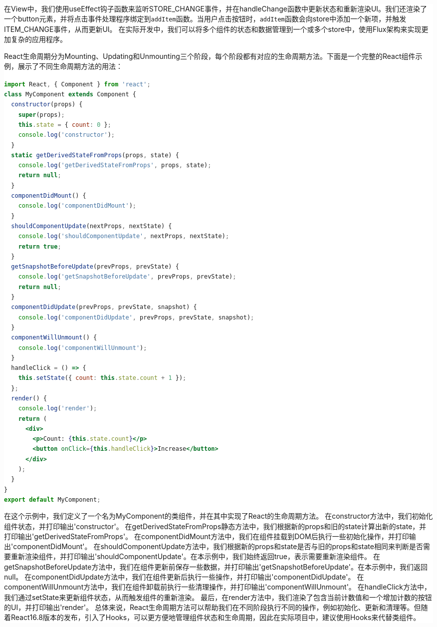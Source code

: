 在View中，我们使用useEffect钩子函数来监听STORE_CHANGE事件，并在handleChange函数中更新状态和重新渲染UI。我们还渲染了一个button元素，并将点击事件处理程序绑定到`addItem`函数。当用户点击按钮时，`addItem`函数会向store中添加一个新项，并触发ITEM_CHANGE事件，从而更新UI。
在实际开发中，我们可以将多个组件的状态和数据管理到一个或多个store中，使用Flux架构来实现更加复杂的应用程序。

React生命周期分为Mounting、Updating和Unmounting三个阶段，每个阶段都有对应的生命周期方法。下面是一个完整的React组件示例，展示了不同生命周期方法的用法：
```jsx
import React, { Component } from 'react';
class MyComponent extends Component {
  constructor(props) {
    super(props);
    this.state = { count: 0 };
    console.log('constructor');
  }
  static getDerivedStateFromProps(props, state) {
    console.log('getDerivedStateFromProps', props, state);
    return null;
  }
  componentDidMount() {
    console.log('componentDidMount');
  }
  shouldComponentUpdate(nextProps, nextState) {
    console.log('shouldComponentUpdate', nextProps, nextState);
    return true;
  }
  getSnapshotBeforeUpdate(prevProps, prevState) {
    console.log('getSnapshotBeforeUpdate', prevProps, prevState);
    return null;
  }
  componentDidUpdate(prevProps, prevState, snapshot) {
    console.log('componentDidUpdate', prevProps, prevState, snapshot);
  }
  componentWillUnmount() {
    console.log('componentWillUnmount');
  }
  handleClick = () => {
    this.setState({ count: this.state.count + 1 });
  };
  render() {
    console.log('render');
    return (
      <div>
        <p>Count: {this.state.count}</p>
        <button onClick={this.handleClick}>Increase</button>
      </div>
    );
  }
}
export default MyComponent;
```
在这个示例中，我们定义了一个名为MyComponent的类组件，并在其中实现了React的生命周期方法。
在constructor方法中，我们初始化组件状态，并打印输出'constructor'。
在getDerivedStateFromProps静态方法中，我们根据新的props和旧的state计算出新的state，并打印输出'getDerivedStateFromProps'。
在componentDidMount方法中，我们在组件挂载到DOM后执行一些初始化操作，并打印输出'componentDidMount'。
在shouldComponentUpdate方法中，我们根据新的props和state是否与旧的props和state相同来判断是否需要重新渲染组件，并打印输出'shouldComponentUpdate'。在本示例中，我们始终返回true，表示需要重新渲染组件。
在getSnapshotBeforeUpdate方法中，我们在组件更新前保存一些数据，并打印输出'getSnapshotBeforeUpdate'。在本示例中，我们返回null。
在componentDidUpdate方法中，我们在组件更新后执行一些操作，并打印输出'componentDidUpdate'。
在componentWillUnmount方法中，我们在组件卸载前执行一些清理操作，并打印输出'componentWillUnmount'。
在handleClick方法中，我们通过setState来更新组件状态，从而触发组件的重新渲染。
最后，在render方法中，我们渲染了包含当前计数值和一个增加计数的按钮的UI，并打印输出'render'。
总体来说，React生命周期方法可以帮助我们在不同阶段执行不同的操作，例如初始化、更新和清理等。但随着React16.8版本的发布，引入了Hooks，可以更方便地管理组件状态和生命周期，因此在实际项目中，建议使用Hooks来代替类组件。
